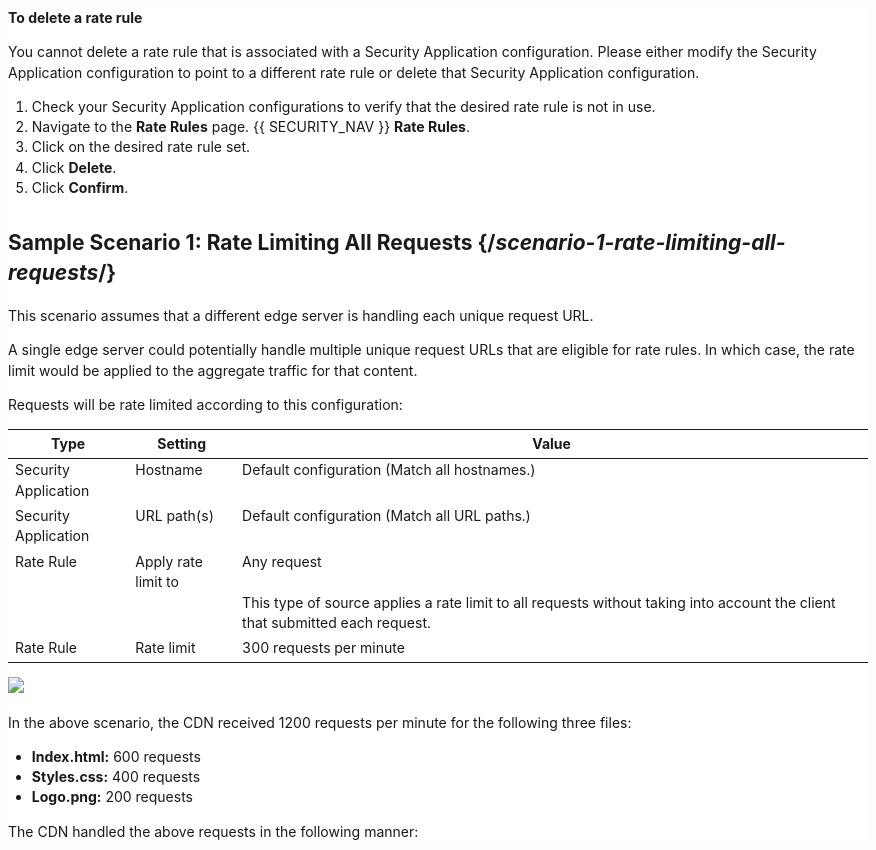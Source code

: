 **To delete a rate rule**

<Callout type="important">

You cannot delete a rate rule that is associated with a Security
Application configuration. Please either modify the Security
Application configuration to point to a different rate rule or
delete that Security Application configuration.

</Callout>

1.  Check your Security Application configurations to verify
    that the desired rate rule is not in use.
2.  Navigate to the **Rate Rules** page.
    {{ SECURITY_NAV }} **Rate Rules**.
3.  Click on the desired rate rule set.
4.  Click **Delete**.
5.  Click **Confirm**.

## Sample Scenario 1: Rate Limiting All Requests {/*scenario-1-rate-limiting-all-requests*/}

This scenario assumes that a different edge server is handling each
unique request URL. 

<Callout type="info">

  A single edge server could potentially
  handle multiple unique request URLs that are eligible for rate rules. In
  which case, the rate limit would be applied to the aggregate traffic for
  that content.

</Callout>

Requests will be rate limited according to this configuration:

| Type                 | Setting             | Value                |
| ----------- | ----------- | ----------- |
| Security Application | Hostname | Default configuration (Match all hostnames.)|
| Security Application | URL path(s) | Default configuration (Match all URL paths.)|
| Rate Rule            | Apply rate limit to | Any request  <br /><br />This type of source applies a rate limit to all requests without taking into account the client that submitted each request.|
| Rate Rule            | Rate limit          | 300 requests per minute               |

![](/images/v7/security/rate_rules_example_all_requests.png)

In the above scenario, the CDN received 1200 requests per minute for the
following three files:

-   **Index.html:** 600 requests
-   **Styles.css:** 400 requests
-   **Logo.png:** 200 requests

The CDN handled the above requests in the following manner:
